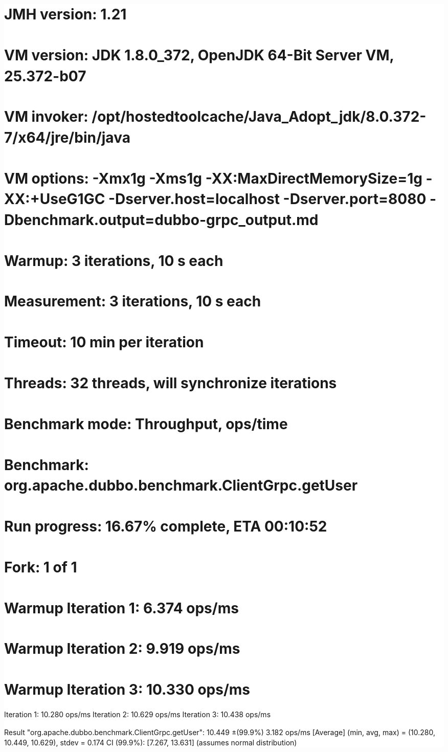 
# JMH version: 1.21
# VM version: JDK 1.8.0_372, OpenJDK 64-Bit Server VM, 25.372-b07
# VM invoker: /opt/hostedtoolcache/Java_Adopt_jdk/8.0.372-7/x64/jre/bin/java
# VM options: -Xmx1g -Xms1g -XX:MaxDirectMemorySize=1g -XX:+UseG1GC -Dserver.host=localhost -Dserver.port=8080 -Dbenchmark.output=dubbo-grpc_output.md
# Warmup: 3 iterations, 10 s each
# Measurement: 3 iterations, 10 s each
# Timeout: 10 min per iteration
# Threads: 32 threads, will synchronize iterations
# Benchmark mode: Throughput, ops/time
# Benchmark: org.apache.dubbo.benchmark.ClientGrpc.getUser

# Run progress: 16.67% complete, ETA 00:10:52
# Fork: 1 of 1
# Warmup Iteration   1: 6.374 ops/ms
# Warmup Iteration   2: 9.919 ops/ms
# Warmup Iteration   3: 10.330 ops/ms
Iteration   1: 10.280 ops/ms
Iteration   2: 10.629 ops/ms
Iteration   3: 10.438 ops/ms


Result "org.apache.dubbo.benchmark.ClientGrpc.getUser":
  10.449 ±(99.9%) 3.182 ops/ms [Average]
  (min, avg, max) = (10.280, 10.449, 10.629), stdev = 0.174
  CI (99.9%): [7.267, 13.631] (assumes normal distribution)
